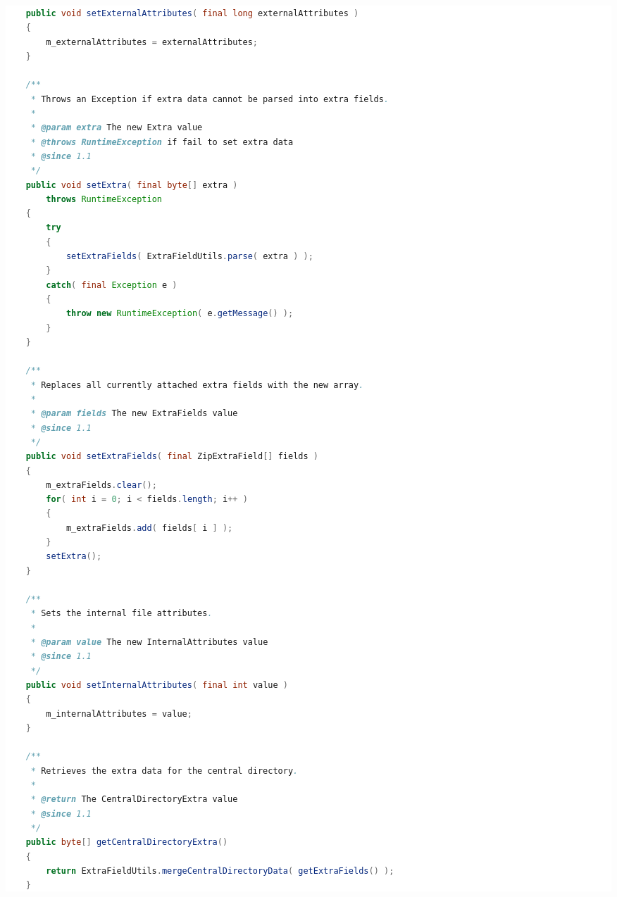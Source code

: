 ```java
    public void setExternalAttributes( final long externalAttributes )
    {
        m_externalAttributes = externalAttributes;
    }

    /**
     * Throws an Exception if extra data cannot be parsed into extra fields.
     *
     * @param extra The new Extra value
     * @throws RuntimeException if fail to set extra data
     * @since 1.1
     */
    public void setExtra( final byte[] extra )
        throws RuntimeException
    {
        try
        {
            setExtraFields( ExtraFieldUtils.parse( extra ) );
        }
        catch( final Exception e )
        {
            throw new RuntimeException( e.getMessage() );
        }
    }

    /**
     * Replaces all currently attached extra fields with the new array.
     *
     * @param fields The new ExtraFields value
     * @since 1.1
     */
    public void setExtraFields( final ZipExtraField[] fields )
    {
        m_extraFields.clear();
        for( int i = 0; i < fields.length; i++ )
        {
            m_extraFields.add( fields[ i ] );
        }
        setExtra();
    }

    /**
     * Sets the internal file attributes.
     *
     * @param value The new InternalAttributes value
     * @since 1.1
     */
    public void setInternalAttributes( final int value )
    {
        m_internalAttributes = value;
    }

    /**
     * Retrieves the extra data for the central directory.
     *
     * @return The CentralDirectoryExtra value
     * @since 1.1
     */
    public byte[] getCentralDirectoryExtra()
    {
        return ExtraFieldUtils.mergeCentralDirectoryData( getExtraFields() );
    }

```